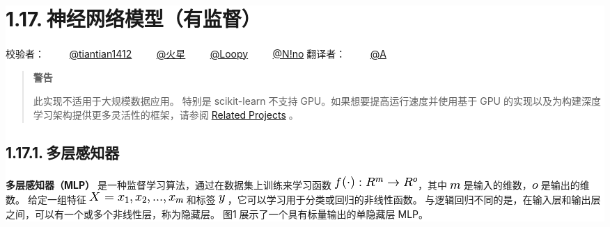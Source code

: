 # 1.17. 神经网络模型（有监督）

校验者：
        [@tiantian1412](https://github.com/tiantian1412)
        [@火星](https://github.com/apachecn/scikit-learn-doc-zh)
        [@Loopy](https://github.com/loopyme)
        [@N!no](https://github.com/lovelybuggies)
翻译者：
        [@A](https://github.com/apachecn/scikit-learn-doc-zh)

>**警告**
>
>此实现不适用于大规模数据应用。 特别是 scikit-learn 不支持 GPU。如果想要提高运行速度并使用基于 GPU 的实现以及为构建深度学习架构提供更多灵活性的框架，请参阅 [Related Projects](https://scikit-learn.org/stable/related_projects.html#related-projects) 。

## 1.17.1. 多层感知器

**多层感知器（MLP）** 是一种监督学习算法，通过在数据集上训练来学习函数 ![f(\cdot): R^m \rightarrow R^o](img/fd6f65ce4fb7491d7628d1ce576c19d4.jpg)，其中 ![m](img/94156b879a7455cb0d516efa9c9c0991.jpg) 是输入的维数，![o](img/f7f0b321634c8d80ceacdc75ee3c68b6.jpg) 是输出的维数。 给定一组特征 ![X = {x_1, x_2, ..., x_m}](img/d7228aff11bb03497e40badd984560a6.jpg) 和标签 ![y](img/0775c03fc710a24df297dedcec515aaf.jpg) ，它可以学习用于分类或回归的非线性函数。 与逻辑回归不同的是，在输入层和输出层之间，可以有一个或多个非线性层，称为隐藏层。 图1 展示了一个具有标量输出的单隐藏层 MLP。

